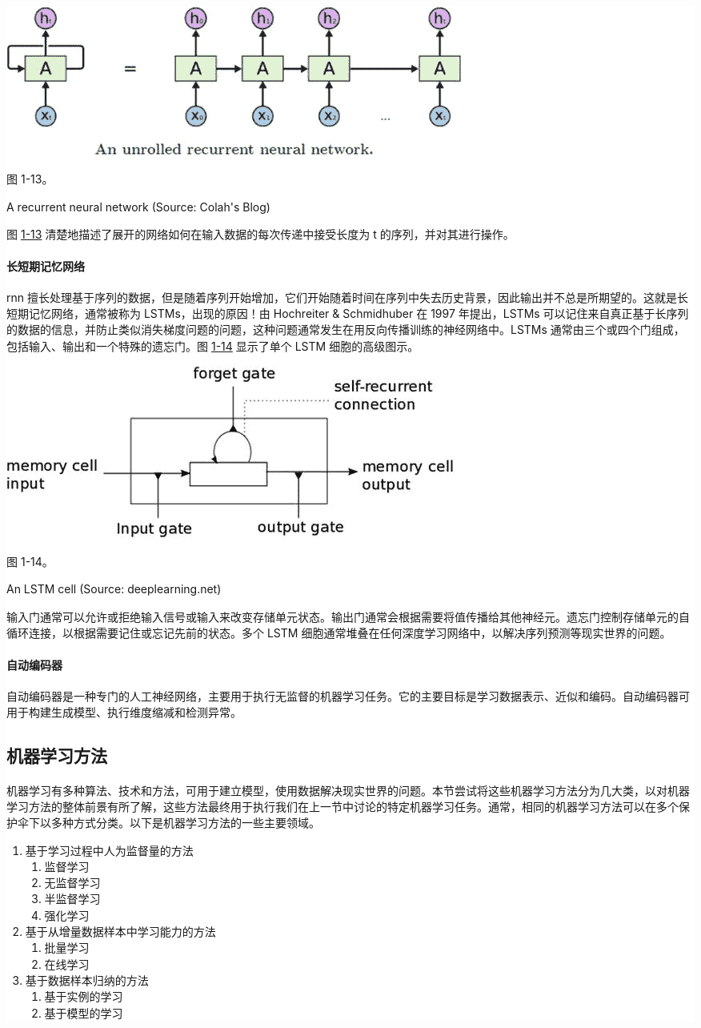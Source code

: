 ![A448827_1_En_1_Fig13_HTML.jpg](img/A448827_1_En_1_Fig13_HTML.jpg)

图 1-13。

A recurrent neural network (Source: Colah's Blog)

图 [1-13](#Fig13) 清楚地描述了展开的网络如何在输入数据的每次传递中接受长度为 t 的序列，并对其进行操作。

#### 长短期记忆网络

rnn 擅长处理基于序列的数据，但是随着序列开始增加，它们开始随着时间在序列中失去历史背景，因此输出并不总是所期望的。这就是长短期记忆网络，通常被称为 LSTMs，出现的原因！由 Hochreiter & Schmidhuber 在 1997 年提出，LSTMs 可以记住来自真正基于长序列的数据的信息，并防止类似消失梯度问题的问题，这种问题通常发生在用反向传播训练的神经网络中。LSTMs 通常由三个或四个门组成，包括输入、输出和一个特殊的遗忘门。图 [1-14](#Fig14) 显示了单个 LSTM 细胞的高级图示。

![A448827_1_En_1_Fig14_HTML.jpg](img/A448827_1_En_1_Fig14_HTML.jpg)

图 1-14。

An LSTM cell (Source: deeplearning.net)

输入门通常可以允许或拒绝输入信号或输入来改变存储单元状态。输出门通常会根据需要将值传播给其他神经元。遗忘门控制存储单元的自循环连接，以根据需要记住或忘记先前的状态。多个 LSTM 细胞通常堆叠在任何深度学习网络中，以解决序列预测等现实世界的问题。

#### 自动编码器

自动编码器是一种专门的人工神经网络，主要用于执行无监督的机器学习任务。它的主要目标是学习数据表示、近似和编码。自动编码器可用于构建生成模型、执行维度缩减和检测异常。

## 机器学习方法

机器学习有多种算法、技术和方法，可用于建立模型，使用数据解决现实世界的问题。本节尝试将这些机器学习方法分为几大类，以对机器学习方法的整体前景有所了解，这些方法最终用于执行我们在上一节中讨论的特定机器学习任务。通常，相同的机器学习方法可以在多个保护伞下以多种方式分类。以下是机器学习方法的一些主要领域。

1.  基于学习过程中人为监督量的方法
    1.  监督学习
    2.  无监督学习
    3.  半监督学习
    4.  强化学习 
2.  基于从增量数据样本中学习能力的方法
    1.  批量学习
    2.  在线学习 
3.  基于数据样本归纳的方法
    1.  基于实例的学习
    2.  基于模型的学习 
